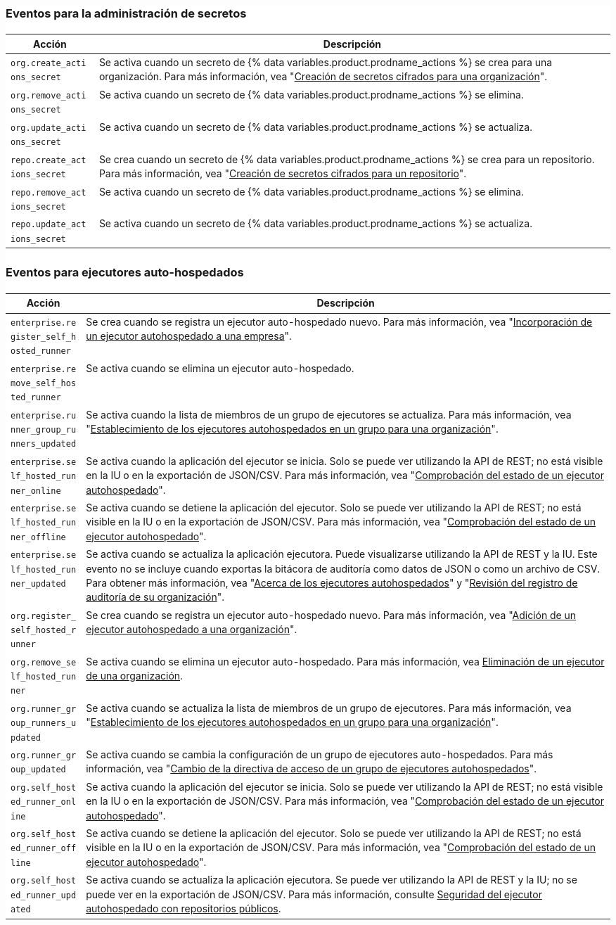 ### Eventos para la administración de secretos
| Acción | Descripción
|------------------|-------------------
| `org.create_actions_secret` | Se activa cuando un secreto de {% data variables.product.prodname_actions %} se crea para una organización. Para más información, vea "[Creación de secretos cifrados para una organización](/actions/reference/encrypted-secrets#creating-encrypted-secrets-for-an-organization)".
| `org.remove_actions_secret` | Se activa cuando un secreto de {% data variables.product.prodname_actions %} se elimina.
| `org.update_actions_secret` | Se activa cuando un secreto de {% data variables.product.prodname_actions %} se actualiza.
| `repo.create_actions_secret ` | Se crea cuando un secreto de {% data variables.product.prodname_actions %} se crea para un repositorio. Para más información, vea "[Creación de secretos cifrados para un repositorio](/actions/reference/encrypted-secrets#creating-encrypted-secrets-for-a-repository)".
| `repo.remove_actions_secret` | Se activa cuando un secreto de {% data variables.product.prodname_actions %} se elimina.
| `repo.update_actions_secret` | Se activa cuando un secreto de {% data variables.product.prodname_actions %} se actualiza.

### Eventos para ejecutores auto-hospedados
| Acción | Descripción
|------------------|-------------------
| `enterprise.register_self_hosted_runner` | Se crea cuando se registra un ejecutor auto-hospedado nuevo. Para más información, vea "[Incorporación de un ejecutor autohospedado a una empresa](/actions/hosting-your-own-runners/adding-self-hosted-runners#adding-a-self-hosted-runner-to-an-enterprise)".
| `enterprise.remove_self_hosted_runner` | Se activa cuando se elimina un ejecutor auto-hospedado.
| `enterprise.runner_group_runners_updated` | Se activa cuando la lista de miembros de un grupo de ejecutores se actualiza. Para más información, vea "[Establecimiento de los ejecutores autohospedados en un grupo para una organización](/rest/reference/actions#set-self-hosted-runners-in-a-group-for-an-organization)".
| `enterprise.self_hosted_runner_online` | Se activa cuando la aplicación del ejecutor se inicia. Solo se puede ver utilizando la API de REST; no está visible en la IU o en la exportación de JSON/CSV. Para más información, vea "[Comprobación del estado de un ejecutor autohospedado](/actions/hosting-your-own-runners/monitoring-and-troubleshooting-self-hosted-runners#checking-the-status-of-a-self-hosted-runner)".
| `enterprise.self_hosted_runner_offline` | Se activa cuando se detiene la aplicación del ejecutor. Solo se puede ver utilizando la API de REST; no está visible en la IU o en la exportación de JSON/CSV. Para más información, vea "[Comprobación del estado de un ejecutor autohospedado](/actions/hosting-your-own-runners/monitoring-and-troubleshooting-self-hosted-runners#checking-the-status-of-a-self-hosted-runner)".
| `enterprise.self_hosted_runner_updated` | Se activa cuando se actualiza la aplicación ejecutora. Puede visualizarse utilizando la API de REST y la IU. Este evento no se incluye cuando exportas la bitácora de auditoría como datos de JSON o como un archivo de CSV. Para obtener más información, vea "[Acerca de los ejecutores autohospedados](/actions/hosting-your-own-runners/about-self-hosted-runners#about-self-hosted-runners)" y "[Revisión del registro de auditoría de su organización](/organizations/keeping-your-organization-secure/reviewing-the-audit-log-for-your-organization#exporting-the-audit-log)".
| `org.register_self_hosted_runner` | Se crea cuando se registra un ejecutor auto-hospedado nuevo. Para más información, vea "[Adición de un ejecutor autohospedado a una organización](/actions/hosting-your-own-runners/adding-self-hosted-runners#adding-a-self-hosted-runner-to-an-organization)".
| `org.remove_self_hosted_runner` | Se activa cuando se elimina un ejecutor auto-hospedado. Para más información, vea [Eliminación de un ejecutor de una organización](/actions/hosting-your-own-runners/removing-self-hosted-runners#removing-a-runner-from-an-organization).
| `org.runner_group_runners_updated` | Se activa cuando se actualiza la lista de miembros de un grupo de ejecutores. Para más información, vea "[Establecimiento de los ejecutores autohospedados en un grupo para una organización](/rest/reference/actions#set-self-hosted-runners-in-a-group-for-an-organization)".
| `org.runner_group_updated` | Se activa cuando se cambia la configuración de un grupo de ejecutores auto-hospedados. Para más información, vea "[Cambio de la directiva de acceso de un grupo de ejecutores autohospedados](/actions/hosting-your-own-runners/managing-access-to-self-hosted-runners-using-groups#changing-the-access-policy-of-a-self-hosted-runner-group)".
| `org.self_hosted_runner_online` | Se activa cuando la aplicación del ejecutor se inicia. Solo se puede ver utilizando la API de REST; no está visible en la IU o en la exportación de JSON/CSV. Para más información, vea "[Comprobación del estado de un ejecutor autohospedado](/actions/hosting-your-own-runners/monitoring-and-troubleshooting-self-hosted-runners#checking-the-status-of-a-self-hosted-runner)".
| `org.self_hosted_runner_offline` | Se activa cuando se detiene la aplicación del ejecutor. Solo se puede ver utilizando la API de REST; no está visible en la IU o en la exportación de JSON/CSV. Para más información, vea "[Comprobación del estado de un ejecutor autohospedado](/actions/hosting-your-own-runners/monitoring-and-troubleshooting-self-hosted-runners#checking-the-status-of-a-self-hosted-runner)".
| `org.self_hosted_runner_updated` | Se activa cuando se actualiza la aplicación ejecutora. Se puede ver utilizando la API de REST y la IU; no se puede ver en la exportación de JSON/CSV. Para más información, consulte [Seguridad del ejecutor autohospedado con repositorios públicos](/actions/hosting-your-own-runners/about-self-hosted-runners#about-self-hosted-runners).